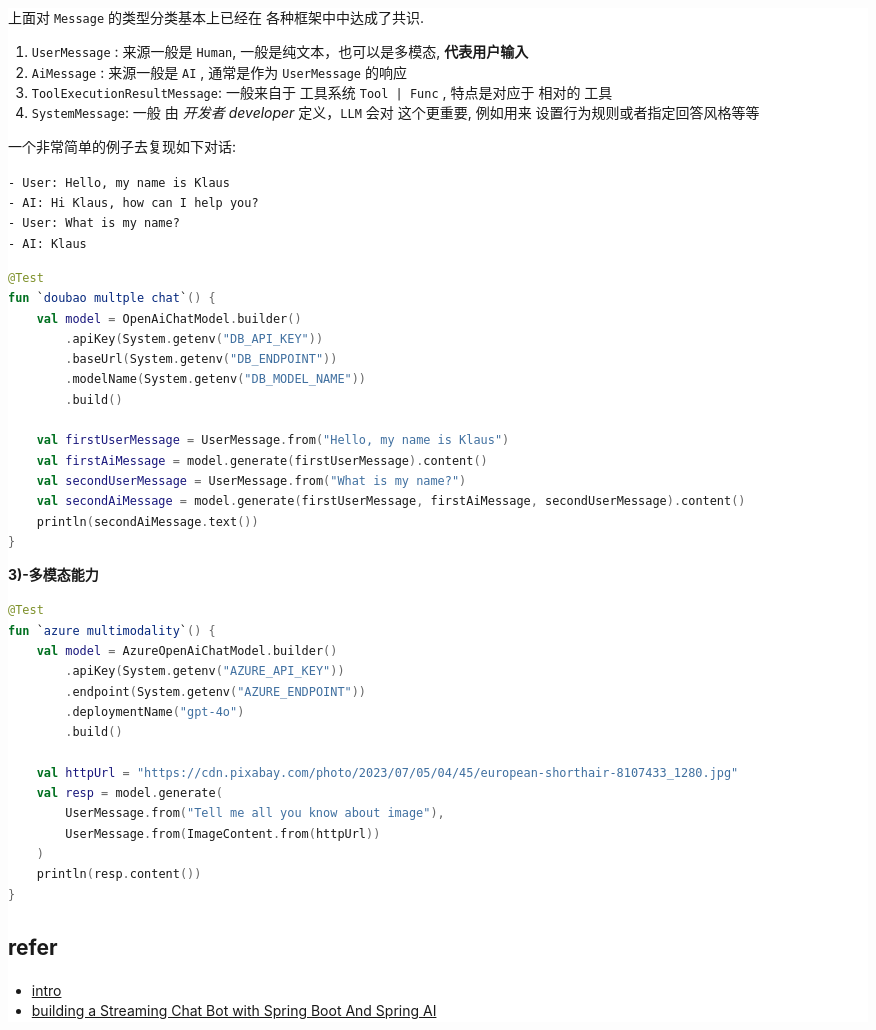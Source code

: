 上面对 `Message` 的类型分类基本上已经在 各种框架中中达成了共识. 

1. `UserMessage` : 来源一般是 `Human`, 一般是纯文本，也可以是多模态, **代表用户输入**
2. `AiMessage` : 来源一般是 `AI` , 通常是作为 `UserMessage` 的响应
3. `ToolExecutionResultMessage`: 一般来自于 工具系统 `Tool | Func` , 特点是对应于 相对的 工具
4. `SystemMessage`: 一般 由 *开发者 developer* 定义，`LLM` 会对 这个更重要, 例如用来 设置行为规则或者指定回答风格等等


一个非常简单的例子去复现如下对话:

```
- User: Hello, my name is Klaus
- AI: Hi Klaus, how can I help you?
- User: What is my name?
- AI: Klaus
```


```kotlin
@Test  
fun `doubao multple chat`() {  
    val model = OpenAiChatModel.builder()  
        .apiKey(System.getenv("DB_API_KEY"))  
        .baseUrl(System.getenv("DB_ENDPOINT"))  
        .modelName(System.getenv("DB_MODEL_NAME"))  
        .build()  
  
    val firstUserMessage = UserMessage.from("Hello, my name is Klaus")  
    val firstAiMessage = model.generate(firstUserMessage).content()  
    val secondUserMessage = UserMessage.from("What is my name?")  
    val secondAiMessage = model.generate(firstUserMessage, firstAiMessage, secondUserMessage).content()  
    println(secondAiMessage.text())  
}
```


**3)-多模态能力**

```kotlin
@Test  
fun `azure multimodality`() {  
    val model = AzureOpenAiChatModel.builder()  
        .apiKey(System.getenv("AZURE_API_KEY"))  
        .endpoint(System.getenv("AZURE_ENDPOINT"))  
        .deploymentName("gpt-4o")  
        .build()  
  
    val httpUrl = "https://cdn.pixabay.com/photo/2023/07/05/04/45/european-shorthair-8107433_1280.jpg"  
    val resp = model.generate(  
        UserMessage.from("Tell me all you know about image"),  
        UserMessage.from(ImageContent.from(httpUrl))  
    )  
    println(resp.content())  
}
```


## refer

- [intro](https://docs.langchain4j.dev/intro)
- [building a Streaming Chat Bot with Spring Boot And Spring AI](https://www.danvega.dev/blog/spring-ai-streaming-chatbot)